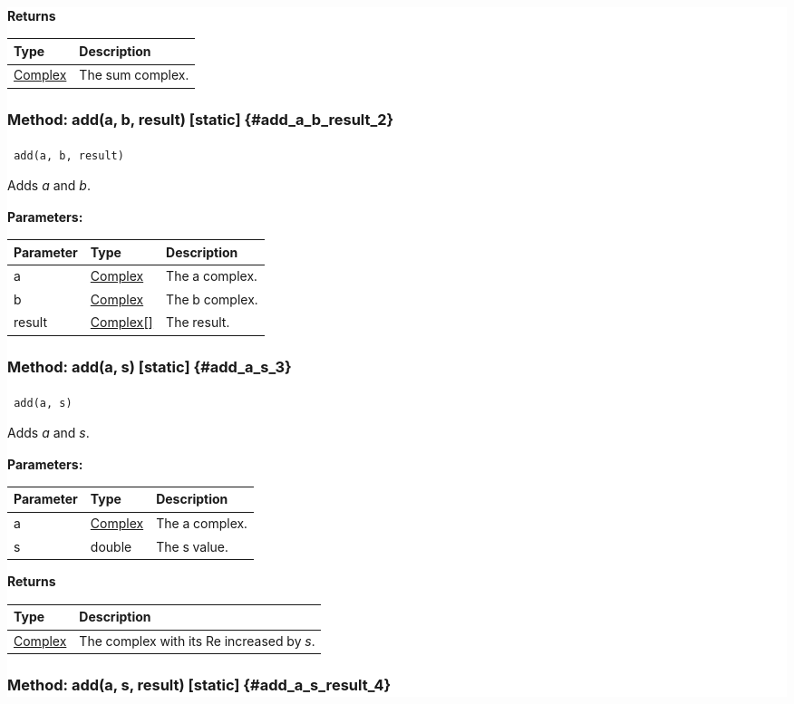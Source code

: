 **Returns**

| Type | Description |
| :- | :- |
| [Complex](/imaging/python-net/aspose.imaging.imagefilters.complexutils/complex) | The sum complex. |


### Method: add(a, b, result)  [static] {#add_a_b_result_2}


```
 add(a, b, result) 
```

Adds _a_ and _b_.

**Parameters:**

| Parameter | Type | Description |
| :- | :- | :- |
| a | [Complex](/imaging/python-net/aspose.imaging.imagefilters.complexutils/complex) | The a complex. |
| b | [Complex](/imaging/python-net/aspose.imaging.imagefilters.complexutils/complex) | The b complex. |
| result | [Complex[]](/imaging/python-net/aspose.imaging.imagefilters.complexutils/complex) | The result. |

### Method: add(a, s)  [static] {#add_a_s_3}


```
 add(a, s) 
```

Adds _a_ and _s_.

**Parameters:**

| Parameter | Type | Description |
| :- | :- | :- |
| a | [Complex](/imaging/python-net/aspose.imaging.imagefilters.complexutils/complex) | The a complex. |
| s | double | The s value. |

**Returns**

| Type | Description |
| :- | :- |
| [Complex](/imaging/python-net/aspose.imaging.imagefilters.complexutils/complex) | The complex with its Re increased by _s_. |


### Method: add(a, s, result)  [static] {#add_a_s_result_4}
